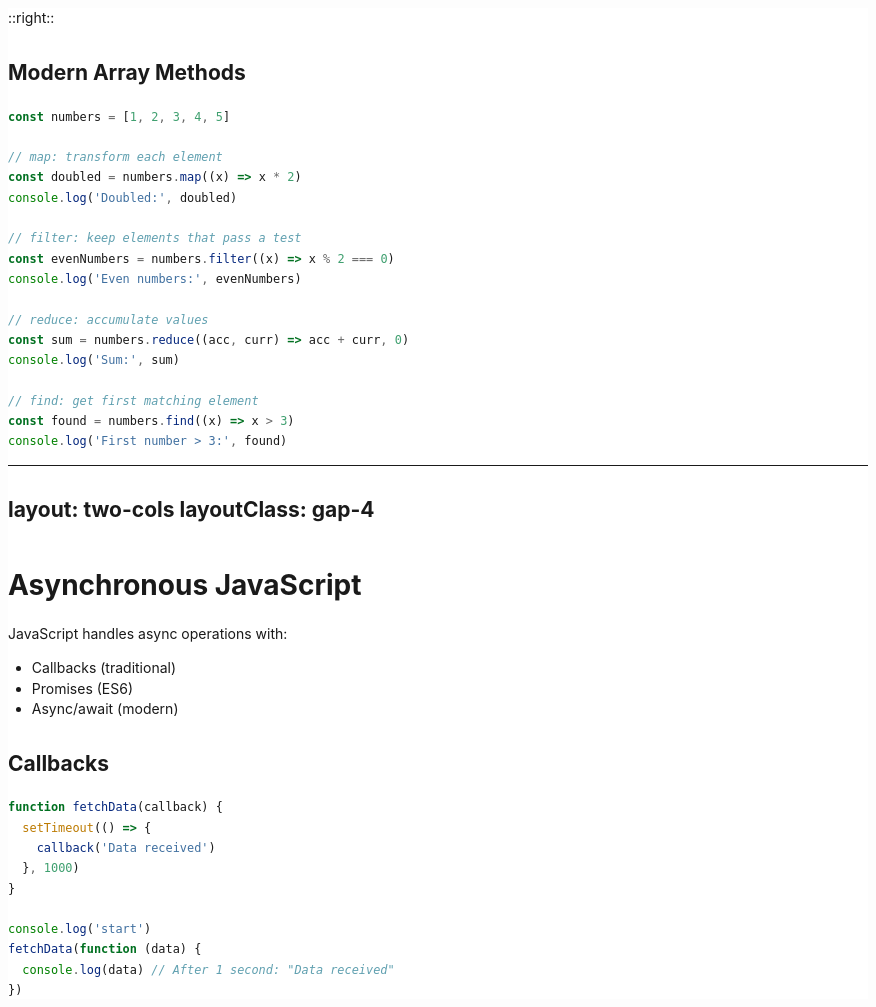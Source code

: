 ::right::

<div v-click>

## Modern Array Methods

```js {monaco-run}
const numbers = [1, 2, 3, 4, 5]

// map: transform each element
const doubled = numbers.map((x) => x * 2)
console.log('Doubled:', doubled)

// filter: keep elements that pass a test
const evenNumbers = numbers.filter((x) => x % 2 === 0)
console.log('Even numbers:', evenNumbers)

// reduce: accumulate values
const sum = numbers.reduce((acc, curr) => acc + curr, 0)
console.log('Sum:', sum)

// find: get first matching element
const found = numbers.find((x) => x > 3)
console.log('First number > 3:', found)
```
</div >

---
layout: two-cols
layoutClass: gap-4
---

# Asynchronous JavaScript

JavaScript handles async operations with:

<v-click>

- Callbacks (traditional)
- Promises (ES6)
- Async/await (modern)

</v-click>

<div v-click class="mt-4">

## Callbacks

```js {monaco-run} {autorun:false}
function fetchData(callback) {
  setTimeout(() => {
    callback('Data received')
  }, 1000)
}

console.log('start')
fetchData(function (data) {
  console.log(data) // After 1 second: "Data received"
})
```
